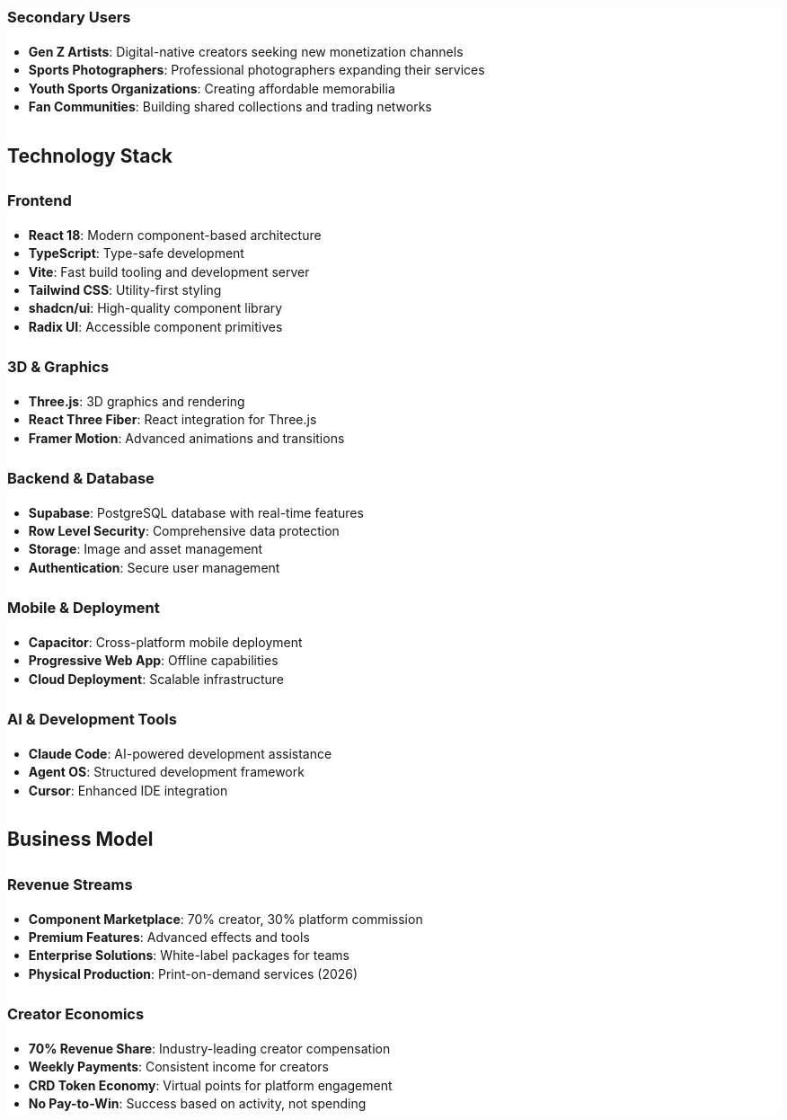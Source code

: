 ### Secondary Users
- **Gen Z Artists**: Digital-native creators seeking new monetization channels
- **Sports Photographers**: Professional photographers expanding their services
- **Youth Sports Organizations**: Creating affordable memorabilia
- **Fan Communities**: Building shared collections and trading networks

## Technology Stack

### Frontend
- **React 18**: Modern component-based architecture
- **TypeScript**: Type-safe development
- **Vite**: Fast build tooling and development server
- **Tailwind CSS**: Utility-first styling
- **shadcn/ui**: High-quality component library
- **Radix UI**: Accessible component primitives

### 3D & Graphics
- **Three.js**: 3D graphics and rendering
- **React Three Fiber**: React integration for Three.js
- **Framer Motion**: Advanced animations and transitions

### Backend & Database
- **Supabase**: PostgreSQL database with real-time features
- **Row Level Security**: Comprehensive data protection
- **Storage**: Image and asset management
- **Authentication**: Secure user management

### Mobile & Deployment
- **Capacitor**: Cross-platform mobile deployment
- **Progressive Web App**: Offline capabilities
- **Cloud Deployment**: Scalable infrastructure

### AI & Development Tools
- **Claude Code**: AI-powered development assistance
- **Agent OS**: Structured development framework
- **Cursor**: Enhanced IDE integration

## Business Model

### Revenue Streams
- **Component Marketplace**: 70% creator, 30% platform commission
- **Premium Features**: Advanced effects and tools
- **Enterprise Solutions**: White-label packages for teams
- **Physical Production**: Print-on-demand services (2026)

### Creator Economics
- **70% Revenue Share**: Industry-leading creator compensation
- **Weekly Payments**: Consistent income for creators
- **CRD Token Economy**: Virtual points for platform engagement
- **No Pay-to-Win**: Success based on activity, not spending
